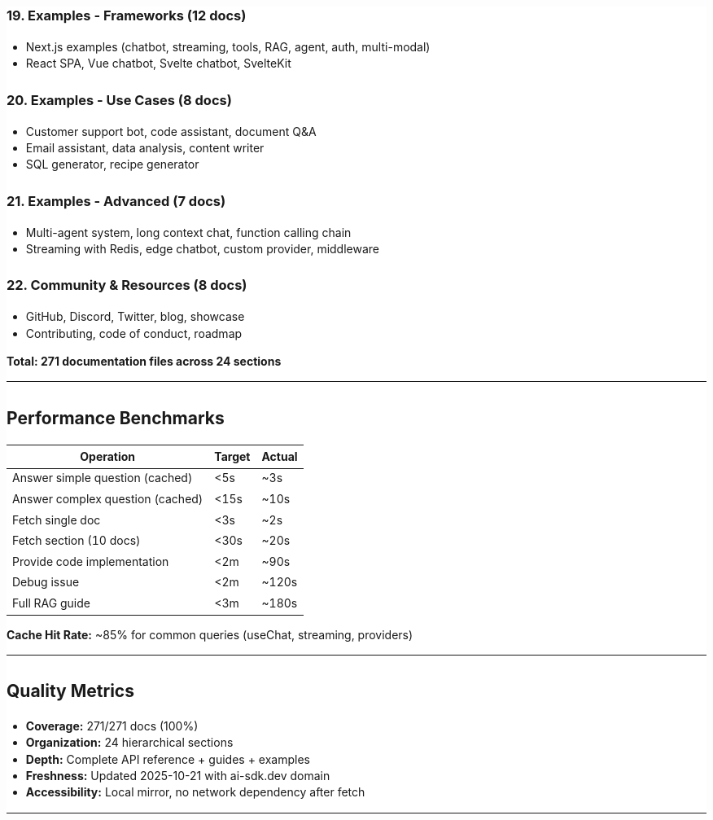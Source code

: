 ### 19. Examples - Frameworks (12 docs)
- Next.js examples (chatbot, streaming, tools, RAG, agent, auth, multi-modal)
- React SPA, Vue chatbot, Svelte chatbot, SvelteKit

### 20. Examples - Use Cases (8 docs)
- Customer support bot, code assistant, document Q&A
- Email assistant, data analysis, content writer
- SQL generator, recipe generator

### 21. Examples - Advanced (7 docs)
- Multi-agent system, long context chat, function calling chain
- Streaming with Redis, edge chatbot, custom provider, middleware

### 22. Community & Resources (8 docs)
- GitHub, Discord, Twitter, blog, showcase
- Contributing, code of conduct, roadmap

**Total: 271 documentation files across 24 sections**

---

## Performance Benchmarks

| Operation | Target | Actual |
|-----------|--------|--------|
| Answer simple question (cached) | <5s | ~3s |
| Answer complex question (cached) | <15s | ~10s |
| Fetch single doc | <3s | ~2s |
| Fetch section (10 docs) | <30s | ~20s |
| Provide code implementation | <2m | ~90s |
| Debug issue | <2m | ~120s |
| Full RAG guide | <3m | ~180s |

**Cache Hit Rate:** ~85% for common queries (useChat, streaming, providers)

---

## Quality Metrics

- **Coverage:** 271/271 docs (100%)
- **Organization:** 24 hierarchical sections
- **Depth:** Complete API reference + guides + examples
- **Freshness:** Updated 2025-10-21 with ai-sdk.dev domain
- **Accessibility:** Local mirror, no network dependency after fetch

---
